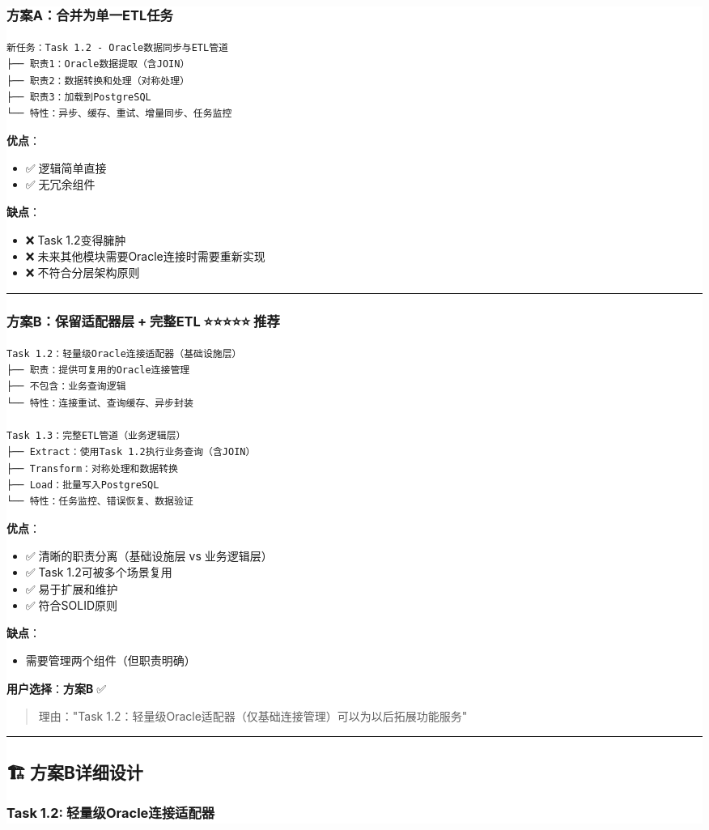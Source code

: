### 方案A：合并为单一ETL任务

```
新任务：Task 1.2 - Oracle数据同步与ETL管道
├── 职责1：Oracle数据提取（含JOIN）
├── 职责2：数据转换和处理（对称处理）
├── 职责3：加载到PostgreSQL
└── 特性：异步、缓存、重试、增量同步、任务监控
```

**优点**：
- ✅ 逻辑简单直接
- ✅ 无冗余组件

**缺点**：
- ❌ Task 1.2变得臃肿
- ❌ 未来其他模块需要Oracle连接时需要重新实现
- ❌ 不符合分层架构原则

---

### 方案B：保留适配器层 + 完整ETL ⭐⭐⭐⭐⭐ 推荐

```
Task 1.2：轻量级Oracle连接适配器（基础设施层）
├── 职责：提供可复用的Oracle连接管理
├── 不包含：业务查询逻辑
└── 特性：连接重试、查询缓存、异步封装

Task 1.3：完整ETL管道（业务逻辑层）
├── Extract：使用Task 1.2执行业务查询（含JOIN）
├── Transform：对称处理和数据转换
├── Load：批量写入PostgreSQL
└── 特性：任务监控、错误恢复、数据验证
```

**优点**：
- ✅ 清晰的职责分离（基础设施层 vs 业务逻辑层）
- ✅ Task 1.2可被多个场景复用
- ✅ 易于扩展和维护
- ✅ 符合SOLID原则

**缺点**：
- 需要管理两个组件（但职责明确）

**用户选择**：**方案B** ✅

> 理由："Task 1.2：轻量级Oracle适配器（仅基础连接管理）可以为以后拓展功能服务"

---

## 🏗️ 方案B详细设计

### Task 1.2: 轻量级Oracle连接适配器
